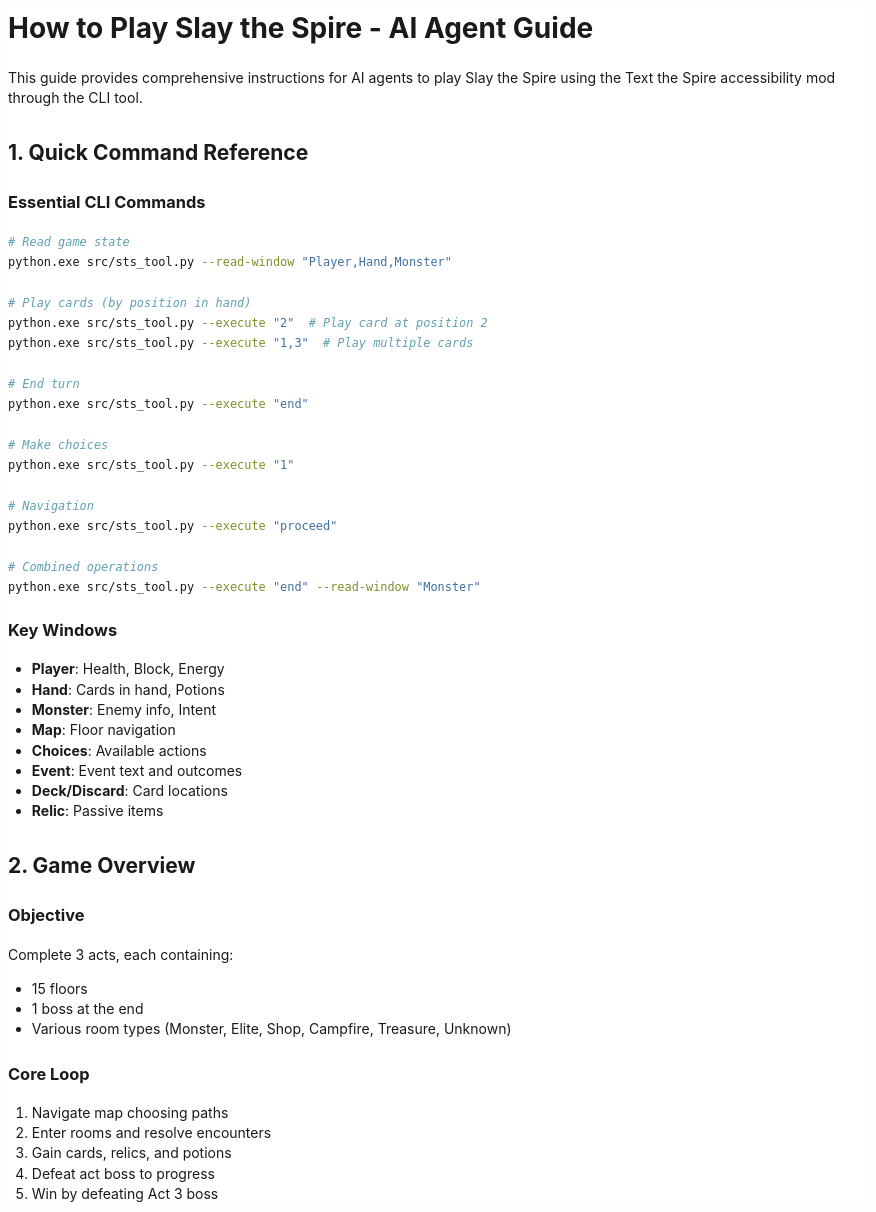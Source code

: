 # How to Play Slay the Spire - AI Agent Guide

This guide provides comprehensive instructions for AI agents to play Slay the Spire using the Text the Spire accessibility mod through the CLI tool.

## 1. Quick Command Reference

### Essential CLI Commands
```bash
# Read game state
python.exe src/sts_tool.py --read-window "Player,Hand,Monster"

# Play cards (by position in hand)
python.exe src/sts_tool.py --execute "2"  # Play card at position 2
python.exe src/sts_tool.py --execute "1,3"  # Play multiple cards

# End turn
python.exe src/sts_tool.py --execute "end"

# Make choices
python.exe src/sts_tool.py --execute "1"

# Navigation
python.exe src/sts_tool.py --execute "proceed"

# Combined operations
python.exe src/sts_tool.py --execute "end" --read-window "Monster"
```

### Key Windows
- **Player**: Health, Block, Energy
- **Hand**: Cards in hand, Potions
- **Monster**: Enemy info, Intent
- **Map**: Floor navigation
- **Choices**: Available actions
- **Event**: Event text and outcomes
- **Deck/Discard**: Card locations
- **Relic**: Passive items

## 2. Game Overview

### Objective
Complete 3 acts, each containing:
- 15 floors
- 1 boss at the end
- Various room types (Monster, Elite, Shop, Campfire, Treasure, Unknown)

### Core Loop
1. Navigate map choosing paths
2. Enter rooms and resolve encounters
3. Gain cards, relics, and potions
4. Defeat act boss to progress
5. Win by defeating Act 3 boss
